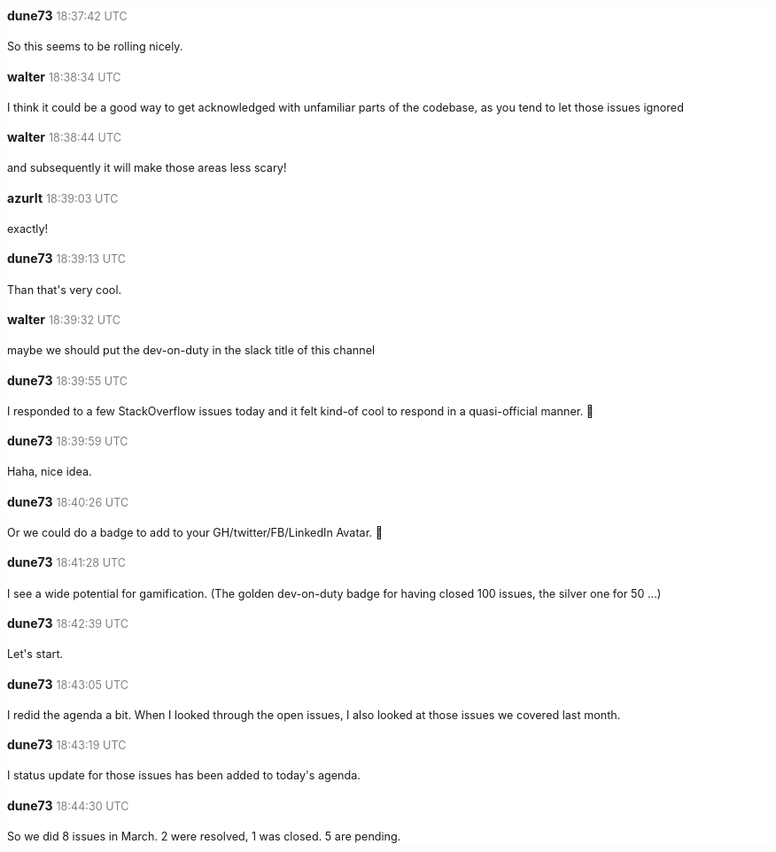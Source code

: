 **dune73** <span style="color: grey; font-size: 90%;">18:37:42 UTC</span>

<span style="font-size: 90%;">So this seems to be rolling nicely.</span>

**walter** <span style="color: grey; font-size: 90%;">18:38:34 UTC</span>

<span style="font-size: 90%;">I think it could be a good way to get acknowledged with unfamiliar parts of the codebase, as you tend to let those issues ignored</span>

**walter** <span style="color: grey; font-size: 90%;">18:38:44 UTC</span>

<span style="font-size: 90%;">and subsequently it will make those areas less scary!</span>

**azurIt** <span style="color: grey; font-size: 90%;">18:39:03 UTC</span>

<span style="font-size: 90%;">exactly!</span>

**dune73** <span style="color: grey; font-size: 90%;">18:39:13 UTC</span>

<span style="font-size: 90%;">Than that's very cool.</span>

**walter** <span style="color: grey; font-size: 90%;">18:39:32 UTC</span>

<span style="font-size: 90%;">maybe we should put the dev-on-duty in the slack title of this channel</span>

**dune73** <span style="color: grey; font-size: 90%;">18:39:55 UTC</span>

<span style="font-size: 90%;">I responded to a few StackOverflow issues today and it felt kind-of cool to respond in a quasi-official manner. :slightly_smiling_face:</span>

**dune73** <span style="color: grey; font-size: 90%;">18:39:59 UTC</span>

<span style="font-size: 90%;">Haha, nice idea.</span>

**dune73** <span style="color: grey; font-size: 90%;">18:40:26 UTC</span>

<span style="font-size: 90%;">Or we could do a badge to add to your GH/twitter/FB/LinkedIn Avatar. :slightly_smiling_face:</span>

**dune73** <span style="color: grey; font-size: 90%;">18:41:28 UTC</span>

<span style="font-size: 90%;">I see a wide potential for gamification. (The golden dev-on-duty badge for having closed 100 issues, the silver one for 50 ...)</span>

**dune73** <span style="color: grey; font-size: 90%;">18:42:39 UTC</span>

<span style="font-size: 90%;">Let's start.</span>

**dune73** <span style="color: grey; font-size: 90%;">18:43:05 UTC</span>

<span style="font-size: 90%;">I redid the agenda a bit. When I looked through the open issues, I also looked at those issues we covered last month.</span>

**dune73** <span style="color: grey; font-size: 90%;">18:43:19 UTC</span>

<span style="font-size: 90%;">I status update for those issues has been added to today's agenda.</span>

**dune73** <span style="color: grey; font-size: 90%;">18:44:30 UTC</span>

<span style="font-size: 90%;">So we did 8 issues in March. 2 were resolved, 1 was closed. 5 are pending.</span>
